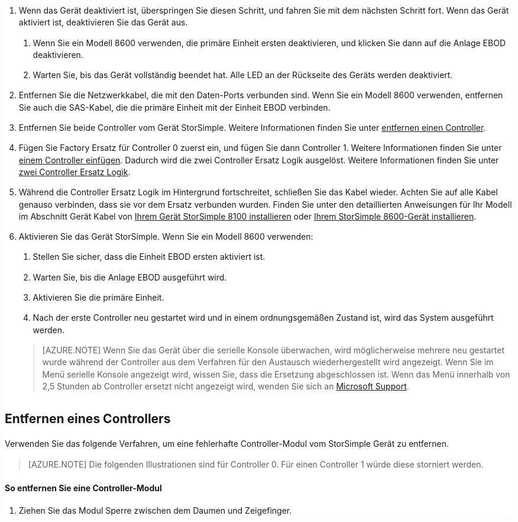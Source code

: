 1. Wenn das Gerät deaktiviert ist, überspringen Sie diesen Schritt, und fahren Sie mit dem nächsten Schritt fort. Wenn das Gerät aktiviert ist, deaktivieren Sie das Gerät aus.
                                        
    1. Wenn Sie ein Modell 8600 verwenden, die primäre Einheit ersten deaktivieren, und klicken Sie dann auf die Anlage EBOD deaktivieren.

    2. Warten Sie, bis das Gerät vollständig beendet hat. Alle LED an der Rückseite des Geräts werden deaktiviert.

2. Entfernen Sie die Netzwerkkabel, die mit den Daten-Ports verbunden sind. Wenn Sie ein Modell 8600 verwenden, entfernen Sie auch die SAS-Kabel, die die primäre Einheit mit der Einheit EBOD verbinden.

3. Entfernen Sie beide Controller vom Gerät StorSimple. Weitere Informationen finden Sie unter [entfernen einen Controller](#remove-a-controller).

4. Fügen Sie Factory Ersatz für Controller 0 zuerst ein, und fügen Sie dann Controller 1. Weitere Informationen finden Sie unter [einem Controller einfügen](#insert-a-controller). Dadurch wird die zwei Controller Ersatz Logik ausgelöst. Weitere Informationen finden Sie unter [zwei Controller Ersatz Logik](#dual-controller-replacement-logic).

5. Während die Controller Ersatz Logik im Hintergrund fortschreitet, schließen Sie das Kabel wieder. Achten Sie auf alle Kabel genauso verbinden, dass sie vor dem Ersatz verbunden wurden. Finden Sie unter den detaillierten Anweisungen für Ihr Modell im Abschnitt Gerät Kabel von [Ihrem Gerät StorSimple 8100 installieren](storsimple-8100-hardware-installation.md) oder [Ihrem StorSimple 8600-Gerät installieren](storsimple-8600-hardware-installation.md).

6. Aktivieren Sie das Gerät StorSimple. Wenn Sie ein Modell 8600 verwenden:

    1. Stellen Sie sicher, dass die Einheit EBOD ersten aktiviert ist.

    2. Warten Sie, bis die Anlage EBOD ausgeführt wird.

    3. Aktivieren Sie die primäre Einheit.

    4. Nach der erste Controller neu gestartet wird und in einem ordnungsgemäßen Zustand ist, wird das System ausgeführt werden.

    >[AZURE.NOTE] Wenn Sie das Gerät über die serielle Konsole überwachen, wird möglicherweise mehrere neu gestartet wurde während der Controller aus dem Verfahren für den Austausch wiederhergestellt wird angezeigt. Wenn Sie im Menü serielle Konsole angezeigt wird, wissen Sie, dass die Ersetzung abgeschlossen ist. Wenn das Menü innerhalb von 2,5 Stunden ab Controller ersetzt nicht angezeigt wird, wenden Sie sich an [Microsoft Support](storsimple-contact-microsoft-support.md).

## <a name="remove-a-controller"></a>Entfernen eines Controllers

Verwenden Sie das folgende Verfahren, um eine fehlerhafte Controller-Modul vom StorSimple Gerät zu entfernen.

>[AZURE.NOTE] Die folgenden Illustrationen sind für Controller 0. Für einen Controller 1 würde diese storniert werden.

#### <a name="to-remove-a-controller-module"></a>So entfernen Sie eine Controller-Modul

1. Ziehen Sie das Modul Sperre zwischen dem Daumen und Zeigefinger.
